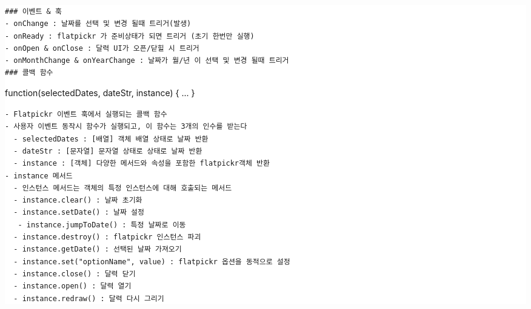 ```
### 이벤트 & 훅
- onChange : 날짜를 선택 및 변경 될때 트리거(발생)
- onReady : flatpickr 가 준비상태가 되면 트리거 (초기 한번만 실행)
- onOpen & onClose : 달력 UI가 오픈/닫힐 시 트리거
- onMonthChange & onYearChange : 날짜가 월/년 이 선택 및 변경 될때 트리거
### 콜백 함수
```
function(selectedDates, dateStr, instance) { ... }
```
- Flatpickr 이벤트 훅에서 실행되는 콜백 함수
- 사용자 이벤트 동작시 함수가 실행되고, 이 함수는 3개의 인수를 받는다
  - selectedDates : [배열] 객체 배열 상태로 날짜 반환
  - dateStr : [문자열] 문자열 상태로 상태로 날짜 반환
  - instance : [객체] 다양한 메서드와 속성을 포함한 flatpickr객체 반환
- instance 메서드
  - 인스턴스 메서드는 객체의 특정 인스턴스에 대해 호출되는 메서드
  - instance.clear() : 날짜 초기화
  - instance.setDate() : 날짜 설정
   - instance.jumpToDate() : 특정 날짜로 이동
  - instance.destroy() : flatpickr 인스턴스 파괴
  - instance.getDate() : 선택된 날짜 가져오기
  - instance.set("optionName", value) : flatpickr 옵션을 동적으로 설정
  - instance.close() : 달력 닫기
  - instance.open() : 달력 열기
  - instance.redraw() : 달력 다시 그리기
